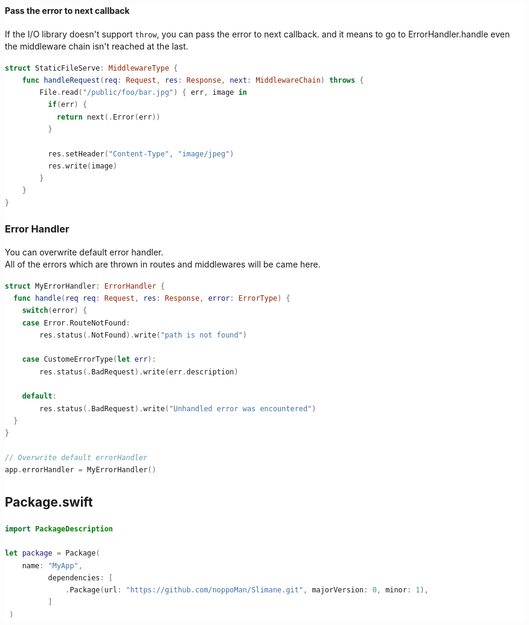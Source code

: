 #### Pass the error to next callback
If the I/O library doesn't support `throw`, you can pass the error to next callback. and it means to go to ErrorHandler.handle even the middleware chain isn't reached at the last.

```swift
struct StaticFileServe: MiddlewareType {
    func handleRequest(req: Request, res: Response, next: MiddlewareChain) throws {
        File.read("/public/foo/bar.jpg") { err, image in
          if(err) {
            return next(.Error(err))
          }

          res.setHeader("Content-Type", "image/jpeg")
          res.write(image)
        }
    }
}
```

### Error Handler
You can overwrite default error handler.  
All of the errors which are thrown in routes and middlewares will be came here.

```swift
struct MyErrorHandler: ErrorHandler {
  func handle(req req: Request, res: Response, error: ErrorType) {
    switch(error) {
    case Error.RouteNotFound:
        res.status(.NotFound).write("path is not found")

    case CustomeErrorType(let err):
        res.status(.BadRequest).write(err.description)

    default:
        res.status(.BadRequest).write("Unhandled error was encountered")
  }
}

// Overwrite default errorHandler
app.errorHandler = MyErrorHandler()
```



## Package.swift

```swift
import PackageDescription

let package = Package(
    name: "MyApp",
          dependencies: [
              .Package(url: "https://github.com/noppoMan/Slimane.git", majorVersion: 0, minor: 1),
          ]
 )
```
